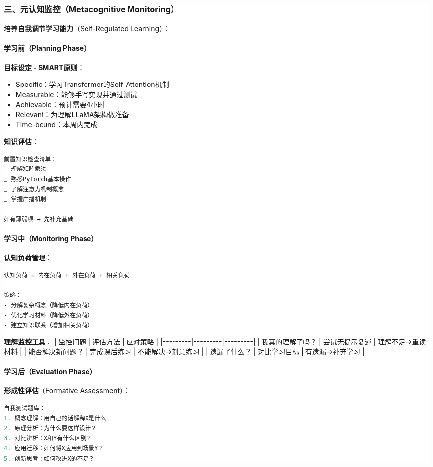 
### 三、元认知监控（Metacognitive Monitoring）

培养**自我调节学习能力**（Self-Regulated Learning）：

#### 学习前（Planning Phase）

**目标设定 - SMART原则**：
- Specific：学习Transformer的Self-Attention机制
- Measurable：能够手写实现并通过测试
- Achievable：预计需要4小时
- Relevant：为理解LLaMA架构做准备
- Time-bound：本周内完成

**知识评估**：
```
前置知识检查清单：
□ 理解矩阵乘法
□ 熟悉PyTorch基本操作
□ 了解注意力机制概念
□ 掌握广播机制

如有薄弱项 → 先补充基础
```

#### 学习中（Monitoring Phase）

**认知负荷管理**：
```
认知负荷 = 内在负荷 + 外在负荷 + 相关负荷

策略：
- 分解复杂概念（降低内在负荷）
- 优化学习材料（降低外在负荷）
- 建立知识联系（增加相关负荷）
```

**理解监控工具**：
| 监控问题 | 评估方法 | 应对策略 |
|---------|---------|---------|
| 我真的理解了吗？ | 尝试无提示复述 | 理解不足→重读材料 |
| 能否解决新问题？ | 完成课后练习 | 不能解决→刻意练习 |
| 遗漏了什么？ | 对比学习目标 | 有遗漏→补充学习 |

#### 学习后（Evaluation Phase）

**形成性评估**（Formative Assessment）：
```python
自我测试题库：
1. 概念理解：用自己的话解释X是什么
2. 原理分析：为什么要这样设计？
3. 对比辨析：X和Y有什么区别？
4. 应用迁移：如何将X应用到场景Y？
5. 创新思考：如何改进X的不足？
```
